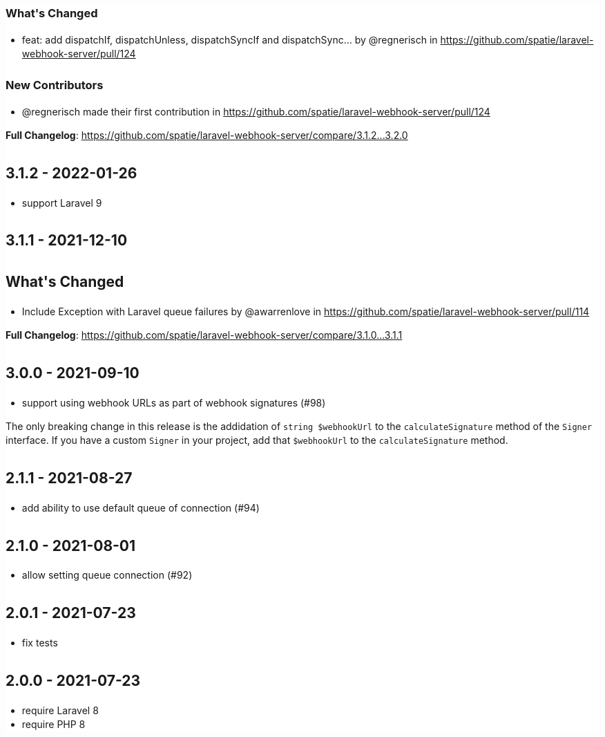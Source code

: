 ### What's Changed

- feat: add dispatchIf, dispatchUnless, dispatchSyncIf and dispatchSync… by @regnerisch in https://github.com/spatie/laravel-webhook-server/pull/124

### New Contributors

- @regnerisch made their first contribution in https://github.com/spatie/laravel-webhook-server/pull/124

**Full Changelog**: https://github.com/spatie/laravel-webhook-server/compare/3.1.2...3.2.0

## 3.1.2 - 2022-01-26

- support Laravel 9

## 3.1.1 - 2021-12-10

## What's Changed

- Include Exception with Laravel queue failures by @awarrenlove in https://github.com/spatie/laravel-webhook-server/pull/114

**Full Changelog**: https://github.com/spatie/laravel-webhook-server/compare/3.1.0...3.1.1

## 3.0.0 - 2021-09-10

- support using webhook URLs as part of webhook signatures (#98)

The only breaking change in this release is the addidation of `string $webhookUrl` to the `calculateSignature` method of the `Signer` interface.
If you have a custom `Signer` in your project, add that `$webhookUrl` to the `calculateSignature` method.

## 2.1.1 - 2021-08-27

- add ability to use default queue of connection (#94)

## 2.1.0 - 2021-08-01

- allow setting queue connection (#92)

## 2.0.1 - 2021-07-23

- fix tests

## 2.0.0 - 2021-07-23

- require Laravel 8
- require PHP 8
